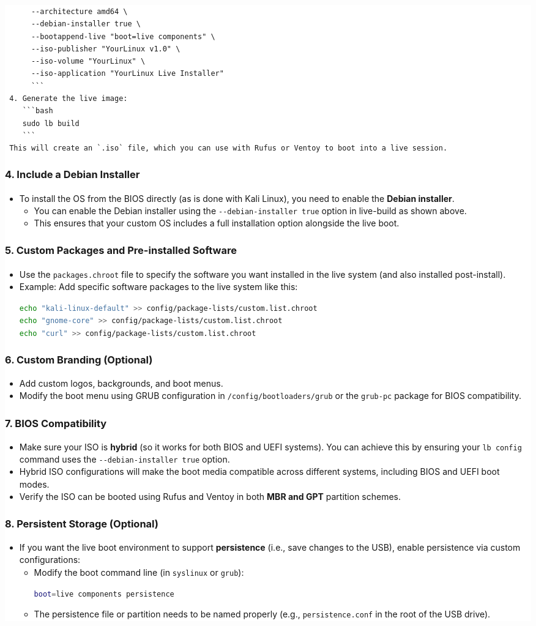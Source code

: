           --architecture amd64 \
          --debian-installer true \
          --bootappend-live "boot=live components" \
          --iso-publisher "YourLinux v1.0" \
          --iso-volume "YourLinux" \
          --iso-application "YourLinux Live Installer"
          ```
     4. Generate the live image:
        ```bash
        sudo lb build
        ```
     This will create an `.iso` file, which you can use with Rufus or Ventoy to boot into a live session.

### 4. **Include a Debian Installer**
   - To install the OS from the BIOS directly (as is done with Kali Linux), you need to enable the **Debian installer**.
     - You can enable the Debian installer using the `--debian-installer true` option in live-build as shown above.
     - This ensures that your custom OS includes a full installation option alongside the live boot.

### 5. **Custom Packages and Pre-installed Software**
   - Use the `packages.chroot` file to specify the software you want installed in the live system (and also installed post-install).
   - Example: Add specific software packages to the live system like this:
     ```bash
     echo "kali-linux-default" >> config/package-lists/custom.list.chroot
     echo "gnome-core" >> config/package-lists/custom.list.chroot
     echo "curl" >> config/package-lists/custom.list.chroot
     ```

### 6. **Custom Branding (Optional)**
   - Add custom logos, backgrounds, and boot menus.
   - Modify the boot menu using GRUB configuration in `/config/bootloaders/grub` or the `grub-pc` package for BIOS compatibility.

### 7. **BIOS Compatibility**
   - Make sure your ISO is **hybrid** (so it works for both BIOS and UEFI systems). You can achieve this by ensuring your `lb config` command uses the `--debian-installer true` option.
   - Hybrid ISO configurations will make the boot media compatible across different systems, including BIOS and UEFI boot modes.
   - Verify the ISO can be booted using Rufus and Ventoy in both **MBR and GPT** partition schemes.

### 8. **Persistent Storage (Optional)**
   - If you want the live boot environment to support **persistence** (i.e., save changes to the USB), enable persistence via custom configurations:
     - Modify the boot command line (in `syslinux` or `grub`):
       ```bash
       boot=live components persistence
       ```
     - The persistence file or partition needs to be named properly (e.g., `persistence.conf` in the root of the USB drive).
